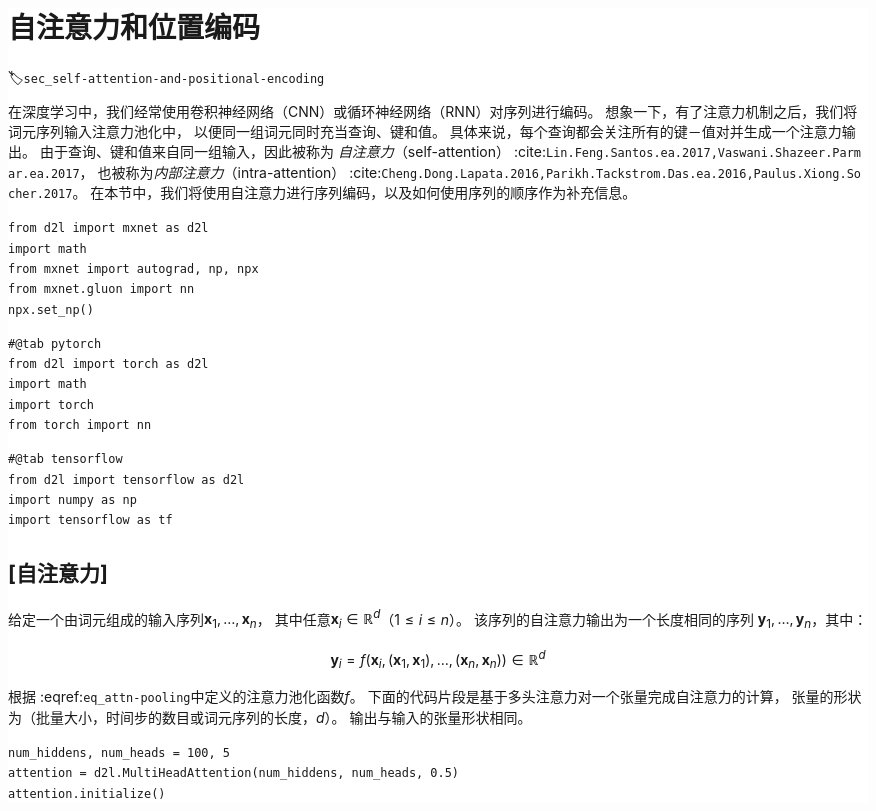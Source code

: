 # 自注意力和位置编码
:label:`sec_self-attention-and-positional-encoding`

在深度学习中，我们经常使用卷积神经网络（CNN）或循环神经网络（RNN）对序列进行编码。
想象一下，有了注意力机制之后，我们将词元序列输入注意力池化中，
以便同一组词元同时充当查询、键和值。
具体来说，每个查询都会关注所有的键－值对并生成一个注意力输出。
由于查询、键和值来自同一组输入，因此被称为
*自注意力*（self-attention）
 :cite:`Lin.Feng.Santos.ea.2017,Vaswani.Shazeer.Parmar.ea.2017`，
也被称为*内部注意力*（intra-attention） :cite:`Cheng.Dong.Lapata.2016,Parikh.Tackstrom.Das.ea.2016,Paulus.Xiong.Socher.2017`。
在本节中，我们将使用自注意力进行序列编码，以及如何使用序列的顺序作为补充信息。

```{.python .input}
from d2l import mxnet as d2l
import math
from mxnet import autograd, np, npx
from mxnet.gluon import nn
npx.set_np()
```

```{.python .input}
#@tab pytorch
from d2l import torch as d2l
import math
import torch
from torch import nn
```

```{.python .input}
#@tab tensorflow
from d2l import tensorflow as d2l
import numpy as np
import tensorflow as tf
```

## [**自注意力**]

给定一个由词元组成的输入序列$\mathbf{x}_1, \ldots, \mathbf{x}_n$，
其中任意$\mathbf{x}_i \in \mathbb{R}^d$（$1 \leq i \leq n$）。
该序列的自注意力输出为一个长度相同的序列
$\mathbf{y}_1, \ldots, \mathbf{y}_n$，其中：

$$\mathbf{y}_i = f(\mathbf{x}_i, (\mathbf{x}_1, \mathbf{x}_1), \ldots, (\mathbf{x}_n, \mathbf{x}_n)) \in \mathbb{R}^d$$

根据 :eqref:`eq_attn-pooling`中定义的注意力池化函数$f$。
下面的代码片段是基于多头注意力对一个张量完成自注意力的计算，
张量的形状为（批量大小，时间步的数目或词元序列的长度，$d$）。
输出与输入的张量形状相同。

```{.python .input}
num_hiddens, num_heads = 100, 5
attention = d2l.MultiHeadAttention(num_hiddens, num_heads, 0.5)
attention.initialize()
```
